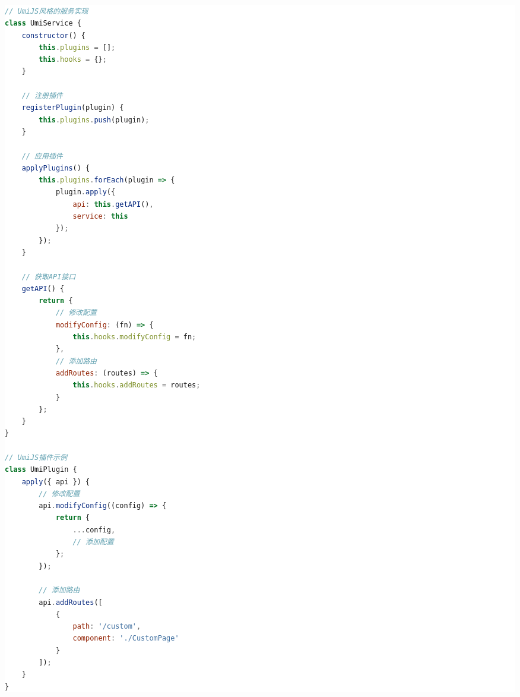 ```javascript
// UmiJS风格的服务实现
class UmiService {
    constructor() {
        this.plugins = [];
        this.hooks = {};
    }

    // 注册插件
    registerPlugin(plugin) {
        this.plugins.push(plugin);
    }

    // 应用插件
    applyPlugins() {
        this.plugins.forEach(plugin => {
            plugin.apply({
                api: this.getAPI(),
                service: this
            });
        });
    }

    // 获取API接口
    getAPI() {
        return {
            // 修改配置
            modifyConfig: (fn) => {
                this.hooks.modifyConfig = fn;
            },
            // 添加路由
            addRoutes: (routes) => {
                this.hooks.addRoutes = routes;
            }
        };
    }
}

// UmiJS插件示例
class UmiPlugin {
    apply({ api }) {
        // 修改配置
        api.modifyConfig((config) => {
            return {
                ...config,
                // 添加配置
            };
        });

        // 添加路由
        api.addRoutes([
            {
                path: '/custom',
                component: './CustomPage'
            }
        ]);
    }
}
```
